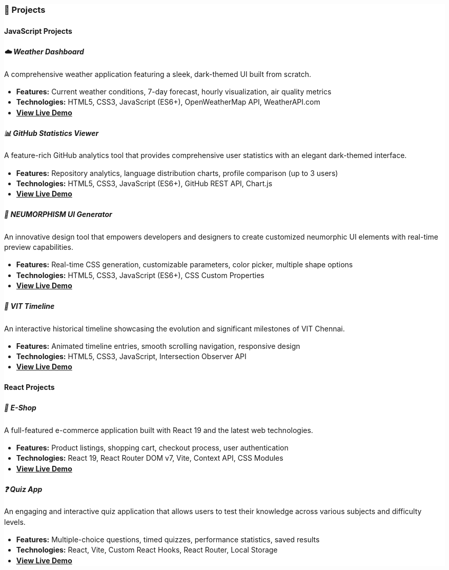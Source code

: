 ### 🚀 Projects

#### JavaScript Projects

##### ☁️ Weather Dashboard
A comprehensive weather application featuring a sleek, dark-themed UI built from scratch.

- **Features:** Current weather conditions, 7-day forecast, hourly visualization, air quality metrics
- **Technologies:** HTML5, CSS3, JavaScript (ES6+), OpenWeatherMap API, WeatherAPI.com
- **[View Live Demo](https://weather-dashboard-divyanshu.netlify.app)**

##### 📊 GitHub Statistics Viewer
A feature-rich GitHub analytics tool that provides comprehensive user statistics with an elegant dark-themed interface.

- **Features:** Repository analytics, language distribution charts, profile comparison (up to 3 users)
- **Technologies:** HTML5, CSS3, JavaScript (ES6+), GitHub REST API, Chart.js
- **[View Live Demo](https://github-stats-viewer-divyanshu.netlify.app)**

##### 🎨 NEUMORPHISM UI Generator
An innovative design tool that empowers developers and designers to create customized neumorphic UI elements with real-time preview capabilities.

- **Features:** Real-time CSS generation, customizable parameters, color picker, multiple shape options
- **Technologies:** HTML5, CSS3, JavaScript (ES6+), CSS Custom Properties
- **[View Live Demo](https://make-your-own-neumorphism-divyanshu.netlify.app/)**

##### 📜 VIT Timeline
An interactive historical timeline showcasing the evolution and significant milestones of VIT Chennai.

- **Features:** Animated timeline entries, smooth scrolling navigation, responsive design
- **Technologies:** HTML5, CSS3, JavaScript, Intersection Observer API
- **[View Live Demo](https://vit-timeline-divyanshu.netlify.app)**

#### React Projects

##### 🛒 E-Shop
A full-featured e-commerce application built with React 19 and the latest web technologies.

- **Features:** Product listings, shopping cart, checkout process, user authentication
- **Technologies:** React 19, React Router DOM v7, Vite, Context API, CSS Modules
- **[View Live Demo](https://e-shop-divyanshu.netlify.app)**

##### ❓ Quiz App
An engaging and interactive quiz application that allows users to test their knowledge across various subjects and difficulty levels.

- **Features:** Multiple-choice questions, timed quizzes, performance statistics, saved results
- **Technologies:** React, Vite, Custom React Hooks, React Router, Local Storage
- **[View Live Demo](https://quiz-app-divyanshu.netlify.app)**

